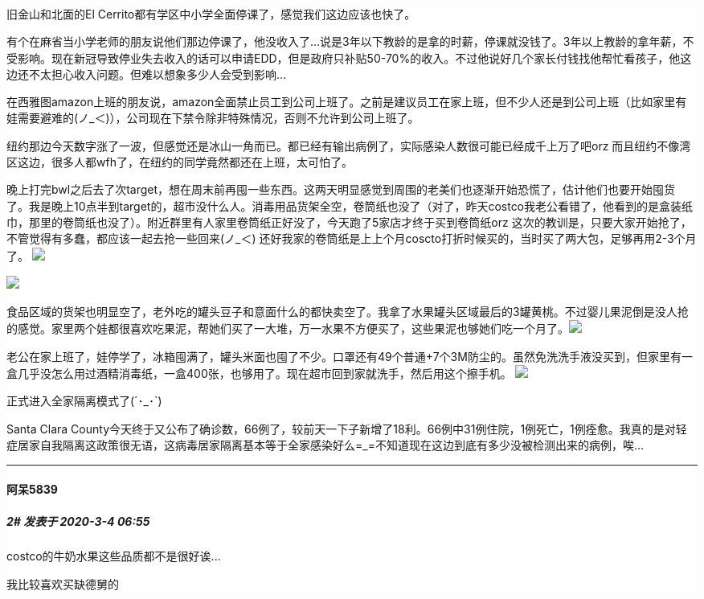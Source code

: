 旧金山和北面的El Cerrito都有学区中小学全面停课了，感觉我们这边应该也快了。

有个在麻省当小学老师的朋友说他们那边停课了，他没收入了…说是3年以下教龄的是拿的时薪，停课就没钱了。3年以上教龄的拿年薪，不受影响。现在新冠导致停业失去收入的话可以申请EDD，但是政府只补贴50-70%的收入。不过他说好几个家长付钱找他帮忙看孩子，他这边还不太担心收入问题。但难以想象多少人会受到影响…

在西雅图amazon上班的朋友说，amazon全面禁止员工到公司上班了。之前是建议员工在家上班，但不少人还是到公司上班（比如家里有娃需要避难的(ノ_＜)），公司现在下禁令除非特殊情况，否则不允许到公司上班了。

纽约那边今天数字涨了一波，但感觉还是冰山一角而已。都已经有输出病例了，实际感染人数很可能已经成千上万了吧orz 而且纽约不像湾区这边，很多人都wfh了，在纽约的同学竟然都还在上班，太可怕了。


晚上打完bwl之后去了次target，想在周末前再囤一些东西。这两天明显感觉到周围的老美们也逐渐开始恐慌了，估计他们也要开始囤货了。我是晚上10点半到target的，超市没什么人。消毒用品货架全空，卷筒纸也没了（对了，昨天costco我老公看错了，他看到的是盒装纸巾，那里的卷筒纸也没了）。附近群里有人家里卷筒纸正好没了，今天跑了5家店才终于买到卷筒纸orz 这次的教训是，只要大家开始抢了，不管觉得有多蠢，都应该一起去抢一些回来(ノ_＜) 还好我家的卷筒纸是上上个月coscto打折时候买的，当时买了两大包，足够再用2-3个月了。
<img src="http://wx1.sinaimg.cn/large/68f94cf7ly1gcsb4y8442j20zk0qo139.jpg" referrerpolicy="no-referrer">

<img src="http://wx3.sinaimg.cn/large/68f94cf7ly1gcsb4wtkr5j20zk0qoalo.jpg" referrerpolicy="no-referrer">

食品区域的货架也明显空了，老外吃的罐头豆子和意面什么的都快卖空了。我拿了水果罐头区域最后的3罐黄桃。不过婴儿果泥倒是没人抢的感觉。家里两个娃都很喜欢吃果泥，帮她们买了一大堆，万一水果不方便买了，这些果泥也够她们吃一个月了。<img src="http://wx4.sinaimg.cn/large/68f94cf7ly1gcsb4tvn3ij20zk0qo15i.jpg" referrerpolicy="no-referrer">


老公在家上班了，娃停学了，冰箱囤满了，罐头米面也囤了不少。口罩还有49个普通+7个3M防尘的。虽然免洗洗手液没买到，但家里有一盒几乎没怎么用过酒精消毒纸，一盒400张，也够用了。现在超市回到家就洗手，然后用这个擦手机。
<img src="http://wx3.sinaimg.cn/large/68f94cf7ly1gcsb4zq5vuj20qo1bfwsb.jpg" referrerpolicy="no-referrer">


正式进入全家隔离模式了(´･_･`)


Santa Clara County今天终于又公布了确诊数，66例了，较前天一下子新增了18利。66例中31例住院，1例死亡，1例痊愈。我真的是对轻症居家自我隔离这政策很无语，这病毒居家隔离基本等于全家感染好么=_=不知道现在这边到底有多少没被检测出来的病例，唉…




















-----

####  阿呆5839  
##### 2#       发表于 2020-3-4 06:55




costco的牛奶水果这些品质都不是很好诶...

我比较喜欢买缺德舅的





